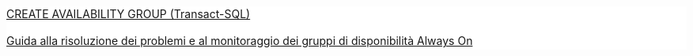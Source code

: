 [CREATE AVAILABILITY GROUP (Transact-SQL)](../../../t-sql/statements/create-availability-group-transact-sql.md)

[Guida alla risoluzione dei problemi e al monitoraggio dei gruppi di disponibilità Always On](/previous-versions/sql/sql-server-guides/dn135328(v=sql.110))


[1]: ./media/auto-seed-new-availability-group.png
[2]: ./media/auto-seed-sql-server-log.png